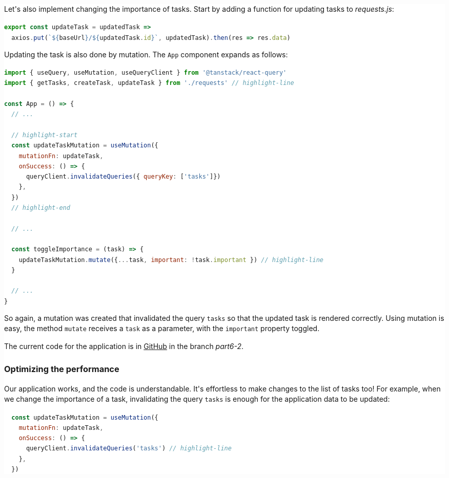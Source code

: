 Let's also implement changing the importance of tasks.
Start by adding a function for updating tasks to *requests.js*:

```js
export const updateTask = updatedTask =>
  axios.put(`${baseUrl}/${updatedTask.id}`, updatedTask).then(res => res.data)
```

Updating the task is also done by mutation.
The `App` component expands as follows:

```js
import { useQuery, useMutation, useQueryClient } from '@tanstack/react-query' 
import { getTasks, createTask, updateTask } from './requests' // highlight-line

const App = () => {
  // ...

  // highlight-start
  const updateTaskMutation = useMutation({
    mutationFn: updateTask,
    onSuccess: () => {
      queryClient.invalidateQueries({ queryKey: ['tasks']})
    },
  })
  // highlight-end

  // ...

  const toggleImportance = (task) => {
    updateTaskMutation.mutate({...task, important: !task.important }) // highlight-line
  }

  // ...
}
```

So again, a mutation was created that invalidated the query `tasks` so that the updated task is rendered correctly.
Using mutation is easy, the method `mutate` receives a `task` as a parameter, with the `important` property toggled.

The current code for the application is in [GitHub](https://github.com/comp227/query-tasks/tree/part6-2) in the branch *part6-2*.

### Optimizing the performance

Our application works, and the code is understandable.
It's effortless to make changes to the list of tasks too!
For example, when we change the importance of a task, invalidating the query `tasks` is enough for the application data to be updated:

```js
  const updateTaskMutation = useMutation({
    mutationFn: updateTask, 
    onSuccess: () => {
      queryClient.invalidateQueries('tasks') // highlight-line
    },
  })
```
